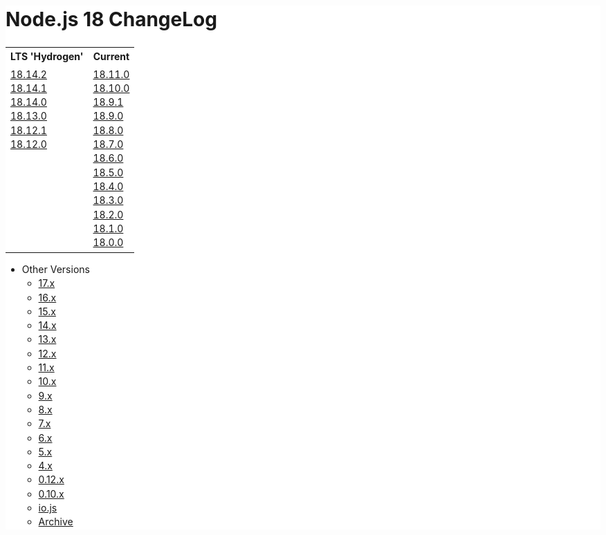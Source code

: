 # Node.js 18 ChangeLog



<table>
<tr>
<th>LTS 'Hydrogen'</th>
<th>Current</th>
</tr>
<tr>
<td>
<a href="#18.14.2">18.14.2</a><br/>
<a href="#18.14.1">18.14.1</a><br/>
<a href="#18.14.0">18.14.0</a><br/>
<a href="#18.13.0">18.13.0</a><br/>
<a href="#18.12.1">18.12.1</a><br/>
<a href="#18.12.0">18.12.0</a><br/>
</td>
<td>
<a href="#18.11.0">18.11.0</a><br/>
<a href="#18.10.0">18.10.0</a><br/>
<a href="#18.9.1">18.9.1</a><br/>
<a href="#18.9.0">18.9.0</a><br/>
<a href="#18.8.0">18.8.0</a><br/>
<a href="#18.7.0">18.7.0</a><br/>
<a href="#18.6.0">18.6.0</a><br/>
<a href="#18.5.0">18.5.0</a><br/>
<a href="#18.4.0">18.4.0</a><br/>
<a href="#18.3.0">18.3.0</a><br/>
<a href="#18.2.0">18.2.0</a><br/>
<a href="#18.1.0">18.1.0</a><br/>
<a href="#18.0.0">18.0.0</a><br/>
</td>
</tr>
</table>

* Other Versions
  * [17.x](CHANGELOG_V17.md)
  * [16.x](CHANGELOG_V16.md)
  * [15.x](CHANGELOG_V15.md)
  * [14.x](CHANGELOG_V14.md)
  * [13.x](CHANGELOG_V13.md)
  * [12.x](CHANGELOG_V12.md)
  * [11.x](CHANGELOG_V11.md)
  * [10.x](CHANGELOG_V10.md)
  * [9.x](CHANGELOG_V9.md)
  * [8.x](CHANGELOG_V8.md)
  * [7.x](CHANGELOG_V7.md)
  * [6.x](CHANGELOG_V6.md)
  * [5.x](CHANGELOG_V5.md)
  * [4.x](CHANGELOG_V4.md)
  * [0.12.x](CHANGELOG_V012.md)
  * [0.10.x](CHANGELOG_V010.md)
  * [io.js](CHANGELOG_IOJS.md)
  * [Archive](CHANGELOG_ARCHIVE.md)
